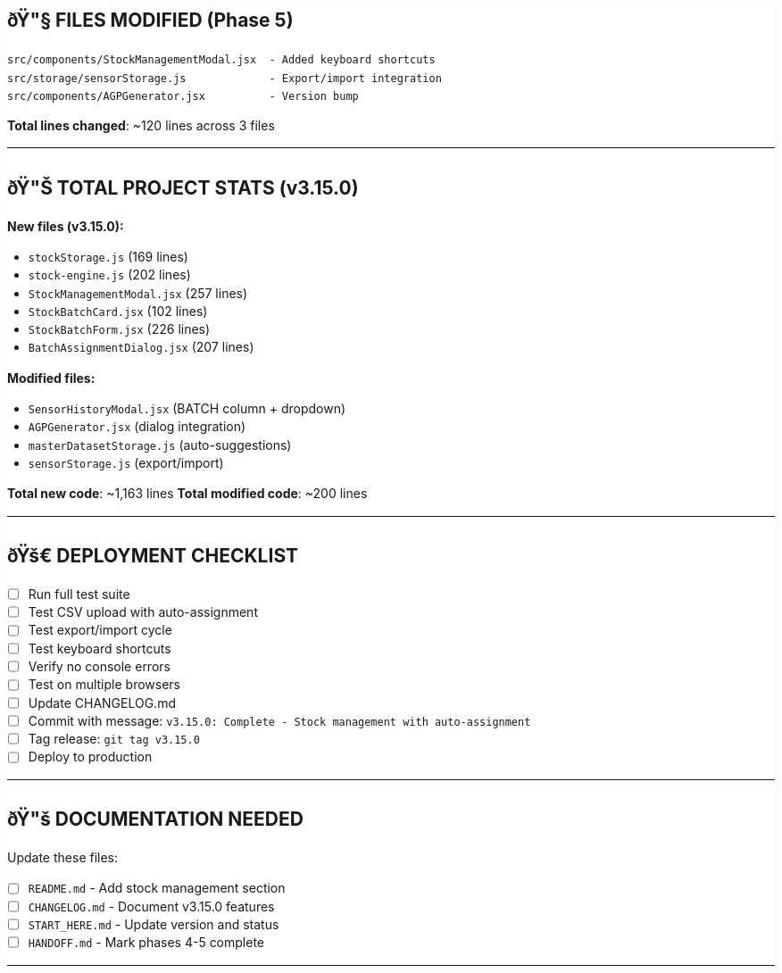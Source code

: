 
## ðŸ"§ FILES MODIFIED (Phase 5)

```
src/components/StockManagementModal.jsx  - Added keyboard shortcuts
src/storage/sensorStorage.js             - Export/import integration
src/components/AGPGenerator.jsx          - Version bump
```

**Total lines changed**: ~120 lines across 3 files

---

## ðŸ"Š TOTAL PROJECT STATS (v3.15.0)

**New files (v3.15.0):**
- `stockStorage.js` (169 lines)
- `stock-engine.js` (202 lines)
- `StockManagementModal.jsx` (257 lines)
- `StockBatchCard.jsx` (102 lines)
- `StockBatchForm.jsx` (226 lines)
- `BatchAssignmentDialog.jsx` (207 lines)

**Modified files:**
- `SensorHistoryModal.jsx` (BATCH column + dropdown)
- `AGPGenerator.jsx` (dialog integration)
- `masterDatasetStorage.js` (auto-suggestions)
- `sensorStorage.js` (export/import)

**Total new code**: ~1,163 lines
**Total modified code**: ~200 lines

---

## ðŸš€ DEPLOYMENT CHECKLIST

- [ ] Run full test suite
- [ ] Test CSV upload with auto-assignment
- [ ] Test export/import cycle
- [ ] Test keyboard shortcuts
- [ ] Verify no console errors
- [ ] Test on multiple browsers
- [ ] Update CHANGELOG.md
- [ ] Commit with message: `v3.15.0: Complete - Stock management with auto-assignment`
- [ ] Tag release: `git tag v3.15.0`
- [ ] Deploy to production

---

## ðŸ"š DOCUMENTATION NEEDED

Update these files:
- [ ] `README.md` - Add stock management section
- [ ] `CHANGELOG.md` - Document v3.15.0 features
- [ ] `START_HERE.md` - Update version and status
- [ ] `HANDOFF.md` - Mark phases 4-5 complete

---